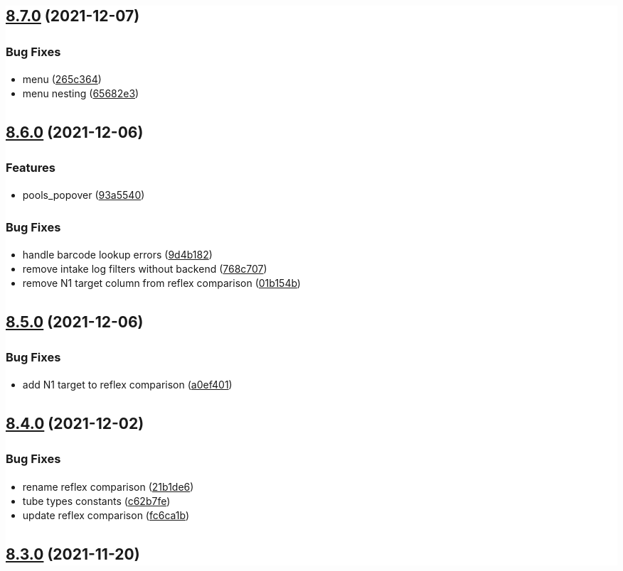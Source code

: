 ## [8.7.0](https://github.com/mokkapps/changelog-generator-demo/compare/v8.6.0...v8.7.0) (2021-12-07)

### Bug Fixes

- menu ([265c364](https://github.com/mokkapps/changelog-generator-demo/commits/265c364586fa18e505d1173a9cf37c75bfd6d919))
- menu nesting ([65682e3](https://github.com/mokkapps/changelog-generator-demo/commits/65682e3250efea538f563d592bef4dfe7e66ad9f))

## [8.6.0](https://github.com/mokkapps/changelog-generator-demo/compare/v8.5.0...v8.6.0) (2021-12-06)

### Features

- pools_popover ([93a5540](https://github.com/mokkapps/changelog-generator-demo/commits/93a5540af103b94dfd1ac39e3b2c3c2253e1a7ee))

### Bug Fixes

- handle barcode lookup errors ([9d4b182](https://github.com/mokkapps/changelog-generator-demo/commits/9d4b1822947c41e7d2f33c22db2647c36bb6671a))
- remove intake log filters without backend ([768c707](https://github.com/mokkapps/changelog-generator-demo/commits/768c707d58cab6d58e3a0d7e63cf2f0d890e1c3d))
- remove N1 target column from reflex comparison ([01b154b](https://github.com/mokkapps/changelog-generator-demo/commits/01b154bb3e70838859dd5bd26daf87559d140c9d))

## [8.5.0](https://github.com/mokkapps/changelog-generator-demo/compare/v8.4.0...v8.5.0) (2021-12-06)

### Bug Fixes

- add N1 target to reflex comparison ([a0ef401](https://github.com/mokkapps/changelog-generator-demo/commits/a0ef401053db7104a4f435b8a98859c90d81f958))

## [8.4.0](https://github.com/mokkapps/changelog-generator-demo/compare/v8.3.0...v8.4.0) (2021-12-02)

### Bug Fixes

- rename reflex comparison ([21b1de6](https://github.com/mokkapps/changelog-generator-demo/commits/21b1de60fd3c6bc21aee52cfe0a5524cb66469d5))
- tube types constants ([c62b7fe](https://github.com/mokkapps/changelog-generator-demo/commits/c62b7febf89e9f75a36b72a66c728ff9973cb87c))
- update reflex comparison ([fc6ca1b](https://github.com/mokkapps/changelog-generator-demo/commits/fc6ca1b9440af828b25f24a5e64a655e3f015faf))

## [8.3.0](https://github.com/mokkapps/changelog-generator-demo/compare/v8.2.0...v8.3.0) (2021-11-20)
